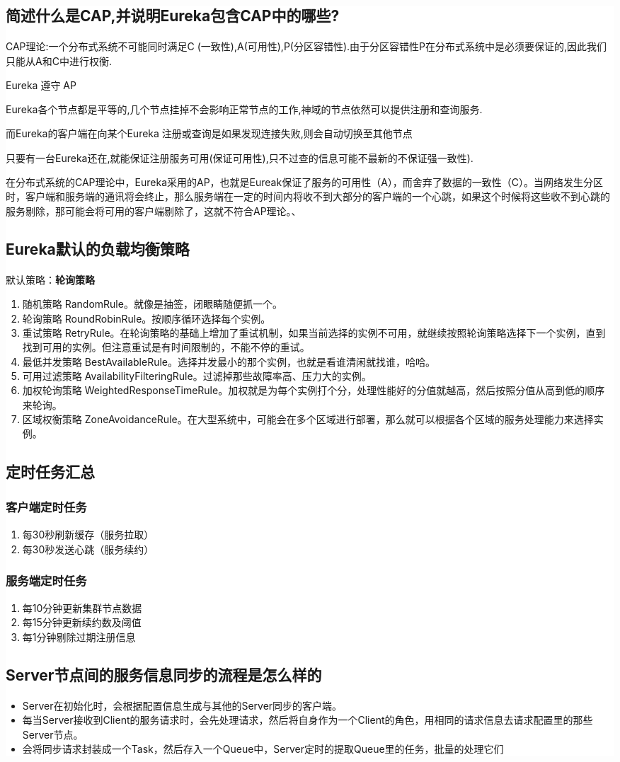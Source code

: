 ## 简述什么是CAP,并说明Eureka包含CAP中的哪些?

CAP理论:一个分布式系统不可能同时满足C (一致性),A(可用性),P(分区容错性).由于分区容错性P在分布式系统中是必须要保证的,因此我们只能从A和C中进行权衡.

Eureka 遵守 AP

Eureka各个节点都是平等的,几个节点挂掉不会影响正常节点的工作,神域的节点依然可以提供注册和查询服务.

而Eureka的客户端在向某个Eureka 注册或查询是如果发现连接失败,则会自动切换至其他节点

只要有一台Eureka还在,就能保证注册服务可用(保证可用性),只不过查的信息可能不最新的不保证强一致性).

在分布式系统的CAP理论中，Eureka采用的AP，也就是Eureak保证了服务的可用性（A），而舍弃了数据的一致性（C）。当网络发生分区时，客户端和服务端的通讯将会终止，那么服务端在一定的时间内将收不到大部分的客户端的一个心跳，如果这个时候将这些收不到心跳的服务剔除，那可能会将可用的客户端剔除了，这就不符合AP理论。、

## Eureka默认的负载均衡策略

默认策略：**轮询策略**

1. 随机策略 RandomRule。就像是抽签，闭眼睛随便抓一个。
2. 轮询策略 RoundRobinRule。按顺序循环选择每个实例。
3. 重试策略 RetryRule。在轮询策略的基础上增加了重试机制，如果当前选择的实例不可用，就继续按照轮询策略选择下一个实例，直到找到可用的实例。但注意重试是有时间限制的，不能不停的重试。
4. 最低并发策略 BestAvailableRule。选择并发最小的那个实例，也就是看谁清闲就找谁，哈哈。
5. 可用过滤策略 AvailabilityFilteringRule。过滤掉那些故障率高、压力大的实例。
6. 加权轮询策略 WeightedResponseTimeRule。加权就是为每个实例打个分，处理性能好的分值就越高，然后按照分值从高到低的顺序来轮询。
7. 区域权衡策略 ZoneAvoidanceRule。在大型系统中，可能会在多个区域进行部署，那么就可以根据各个区域的服务处理能力来选择实例。

## 定时任务汇总

### 客户端定时任务

1. 每30秒刷新缓存（服务拉取）
2. 每30秒发送心跳（服务续约）

### 服务端定时任务

1. 每10分钟更新集群节点数据
2. 每15分钟更新续约数及阈值
3. 每1分钟剔除过期注册信息

## Server节点间的服务信息同步的流程是怎么样的

- Server在初始化时，会根据配置信息生成与其他的Server同步的客户端。
- 每当Server接收到Client的服务请求时，会先处理请求，然后将自身作为一个Client的角色，用相同的请求信息去请求配置里的那些Server节点。
- 会将同步请求封装成一个Task，然后存入一个Queue中，Server定时的提取Queue里的任务，批量的处理它们
